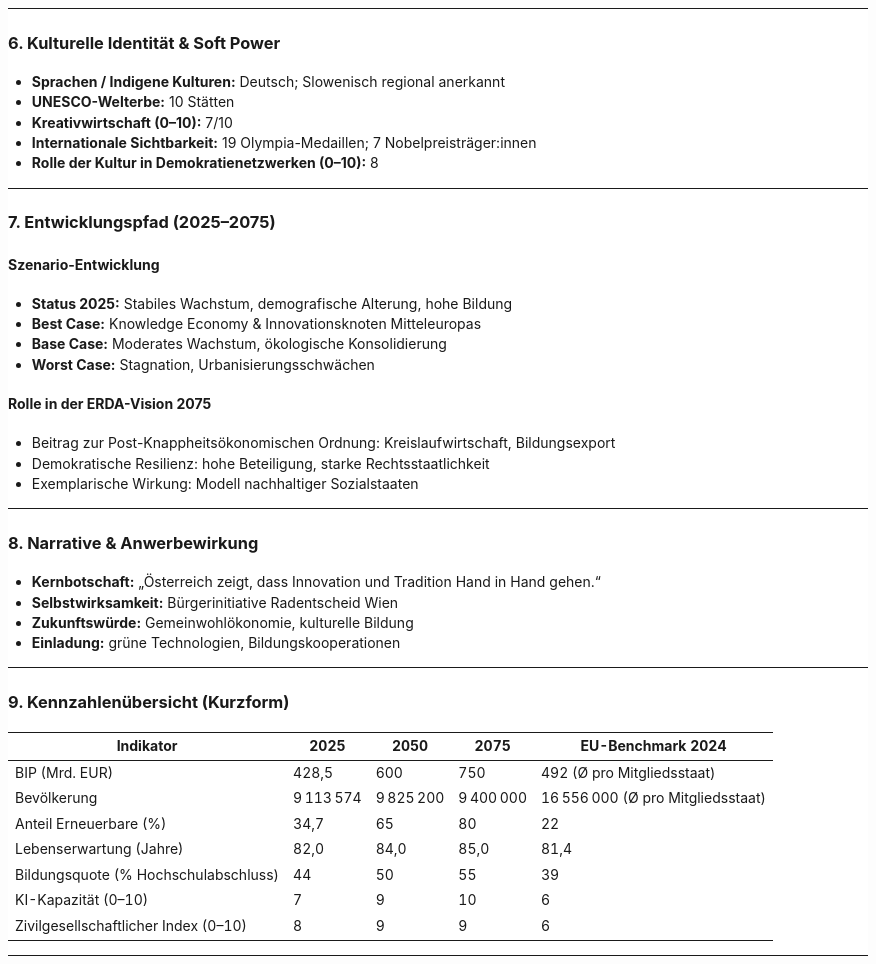 ***

### 6. Kulturelle Identität & Soft Power

* **Sprachen / Indigene Kulturen:** Deutsch; Slowenisch regional anerkannt
* **UNESCO-Welterbe:** 10 Stätten
* **Kreativwirtschaft (0–10):** 7/10
* **Internationale Sichtbarkeit:** 19 Olympia-Medaillen; 7 Nobelpreisträger:innen
* **Rolle der Kultur in Demokratienetzwerken (0–10):** 8
***


### 7. Entwicklungspfad (2025–2075)

#### Szenario-Entwicklung

* **Status 2025:** Stabiles Wachstum, demografische Alterung, hohe Bildung
* **Best Case:** Knowledge Economy & Innovationsknoten Mitteleuropas
* **Base Case:** Moderates Wachstum, ökologische Konsolidierung
* **Worst Case:** Stagnation, Urbanisierungsschwächen

#### Rolle in der ERDA-Vision 2075

* Beitrag zur Post-Knappheitsökonomischen Ordnung: Kreislaufwirtschaft, Bildungsexport
* Demokratische Resilienz: hohe Beteiligung, starke Rechtsstaatlichkeit
* Exemplarische Wirkung: Modell nachhaltiger Sozialstaaten
***


### 8. Narrative & Anwerbewirkung

* **Kernbotschaft:** „Österreich zeigt, dass Innovation und Tradition Hand in Hand gehen.“
* **Selbstwirksamkeit:** Bürgerinitiative Radentscheid Wien
* **Zukunftswürde:** Gemeinwohlökonomie, kulturelle Bildung
* **Einladung:** grüne Technologien, Bildungskooperationen
***


### 9. Kennzahlenübersicht (Kurzform)

| Indikator                            | 2025      | 2050      | 2075      | EU-Benchmark 2024                 |
| ------------------------------------ | --------- | --------- | --------- | --------------------------------- |
| BIP (Mrd. EUR)                       | 428,5     | 600       | 750       | 492 (Ø pro Mitgliedsstaat)        |
| Bevölkerung                          | 9 113 574 | 9 825 200 | 9 400 000 | 16 556 000 (Ø pro Mitgliedsstaat) |
| Anteil Erneuerbare (%)               | 34,7      | 65        | 80        | 22                                |
| Lebenserwartung (Jahre)              | 82,0      | 84,0      | 85,0      | 81,4                              |
| Bildungsquote (% Hochschulabschluss) | 44        | 50        | 55        | 39                                |
| KI-Kapazität (0–10)                  | 7         | 9         | 10        | 6                                 |
| Zivilgesellschaftlicher Index (0–10) | 8         | 9         | 9         | 6                                 |
***
